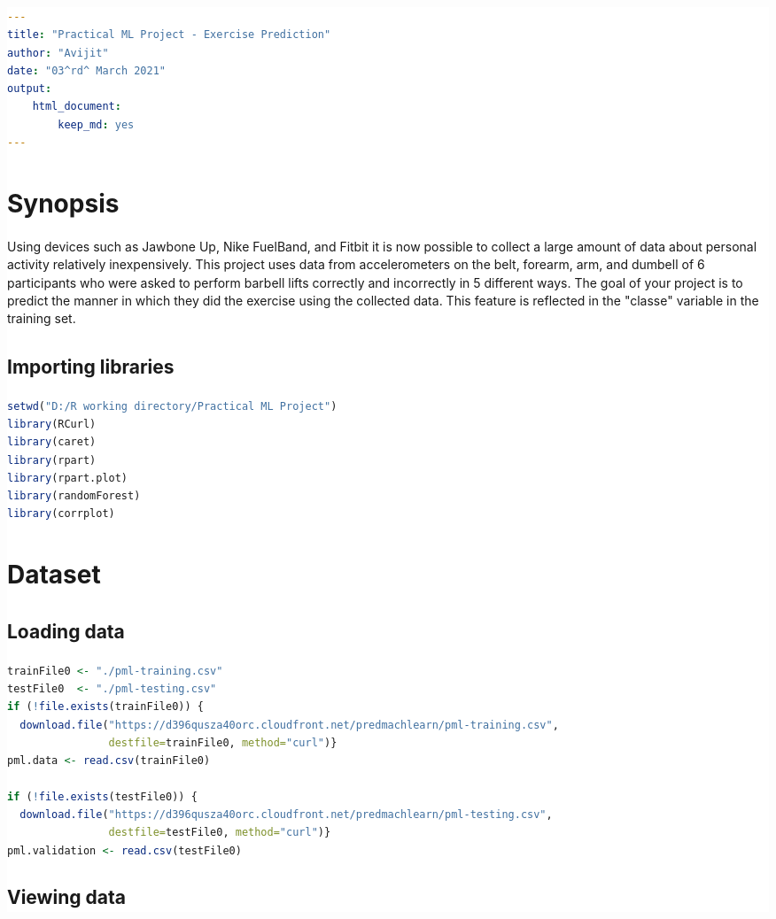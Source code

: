 ```yaml
---
title: "Practical ML Project - Exercise Prediction"
author: "Avijit"
date: "03^rd^ March 2021"
output:
    html_document:
        keep_md: yes
---
```


# Synopsis

Using devices such as Jawbone Up, Nike FuelBand, and Fitbit it is now possible to collect a large amount of data about personal activity relatively inexpensively. This project uses data from accelerometers on the belt, forearm, arm, and dumbell of 6 participants who were asked to perform barbell lifts correctly and incorrectly in 5 different ways. The goal of your project is to predict the manner in which they did the exercise using the collected data. This feature is reflected in the "classe" variable in the training set.

## Importing libraries

```r
setwd("D:/R working directory/Practical ML Project")
library(RCurl)
library(caret)
library(rpart)
library(rpart.plot)
library(randomForest)
library(corrplot)
```
# Dataset
## Loading data

```r
trainFile0 <- "./pml-training.csv"
testFile0  <- "./pml-testing.csv"
if (!file.exists(trainFile0)) {
  download.file("https://d396qusza40orc.cloudfront.net/predmachlearn/pml-training.csv",
                destfile=trainFile0, method="curl")}
pml.data <- read.csv(trainFile0)

if (!file.exists(testFile0)) {
  download.file("https://d396qusza40orc.cloudfront.net/predmachlearn/pml-testing.csv",
                destfile=testFile0, method="curl")}
pml.validation <- read.csv(testFile0)
```

## Viewing data
